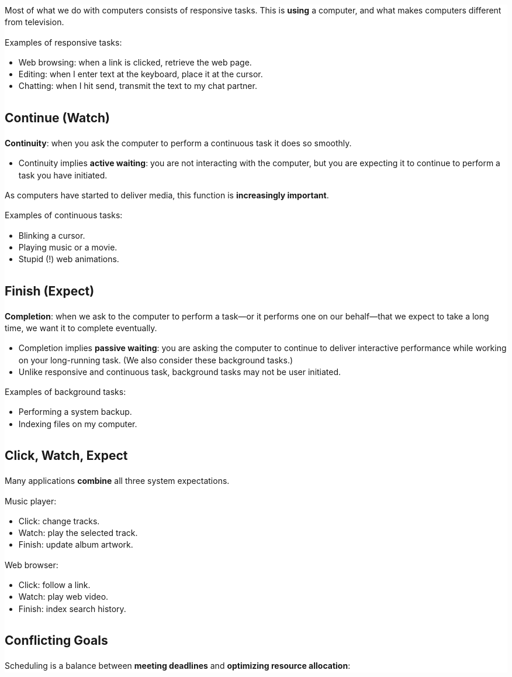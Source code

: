Most of what we do with computers consists of responsive tasks. This is **using** a computer, and what makes computers different from television.

Examples of responsive tasks:

* Web browsing: when a link is clicked, retrieve the web page.
* Editing: when I enter text at the keyboard, place it at the cursor.
* Chatting: when I hit send, transmit the text to my chat partner.

## Continue (Watch)
**Continuity**: when you ask the computer to perform a continuous task it does so smoothly.

* Continuity implies **active waiting**: you are not interacting with the computer, but you are expecting it to continue to perform a task you have initiated.

As computers have started to deliver media, this function is **increasingly important**.

Examples of continuous tasks:

* Blinking a cursor.
* Playing music or a movie.
* Stupid (!) web animations.

## Finish (Expect)
**Completion**: when we ask to the computer to perform a task—or it performs one on our behalf—that we expect to take a long time, we want it to complete eventually.

* Completion implies **passive waiting**: you are asking the computer to continue to deliver interactive performance while working on your long-running task. (We also consider these background tasks.)
* Unlike responsive and continuous task, background tasks may not be user initiated.

Examples of background tasks:

* Performing a system backup.
* Indexing files on my computer.

## Click, Watch, Expect
Many applications **combine** all three system expectations.

Music player:

* Click: change tracks.
* Watch: play the selected track.
* Finish: update album artwork.

Web browser:

* Click: follow a link.
* Watch: play web video.
* Finish: index search history.

## Conflicting Goals
Scheduling is a balance between **meeting deadlines** and **optimizing resource allocation**:
